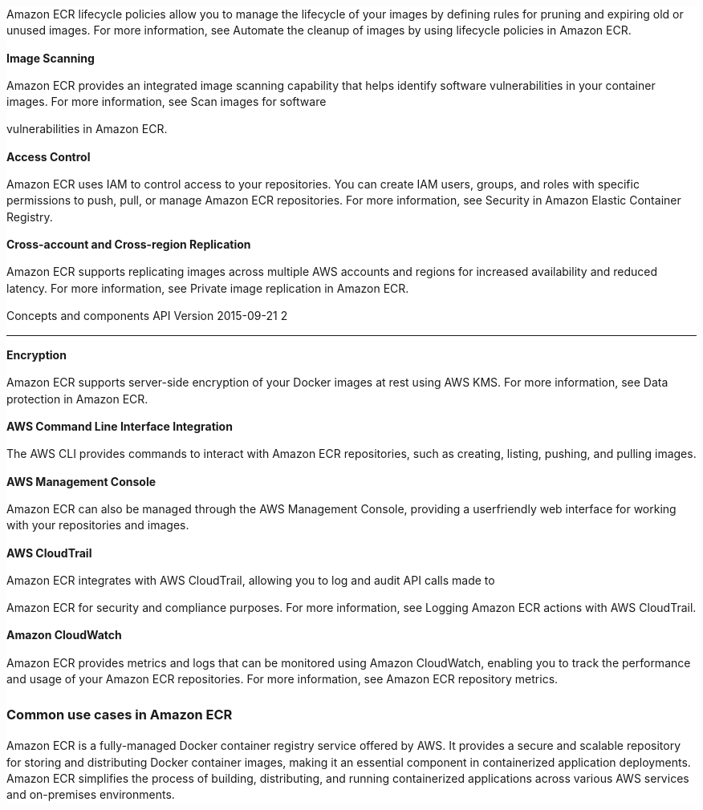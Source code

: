 Amazon ECR lifecycle policies allow you to manage the lifecycle of your images by defining
rules for pruning and expiring old or unused images. For more information, see Automate the
cleanup of images by using lifecycle policies in Amazon ECR.

**Image Scanning**

Amazon ECR provides an integrated image scanning capability that helps identify software
vulnerabilities in your container images. For more information, see Scan images for software

vulnerabilities in Amazon ECR.

**Access Control**

Amazon ECR uses IAM to control access to your repositories. You can create IAM users, groups,
and roles with specific permissions to push, pull, or manage Amazon ECR repositories. For more
information, see Security in Amazon Elastic Container Registry.

**Cross-account and Cross-region Replication**

Amazon ECR supports replicating images across multiple AWS accounts and regions for
increased availability and reduced latency. For more information, see Private image replication
in Amazon ECR.

Concepts and components API Version 2015-09-21 2


-----

**Encryption**

Amazon ECR supports server-side encryption of your Docker images at rest using AWS KMS. For
more information, see Data protection in Amazon ECR.

**AWS Command Line Interface Integration**

The AWS CLI provides commands to interact with Amazon ECR repositories, such as creating,
listing, pushing, and pulling images.

**AWS Management Console**

Amazon ECR can also be managed through the AWS Management Console, providing a userfriendly web interface for working with your repositories and images.

**AWS CloudTrail**

Amazon ECR integrates with AWS CloudTrail, allowing you to log and audit API calls made to

Amazon ECR for security and compliance purposes. For more information, see Logging Amazon
ECR actions with AWS CloudTrail.

**Amazon CloudWatch**

Amazon ECR provides metrics and logs that can be monitored using Amazon CloudWatch,
enabling you to track the performance and usage of your Amazon ECR repositories. For more
information, see Amazon ECR repository metrics.

### Common use cases in Amazon ECR

Amazon ECR is a fully-managed Docker container registry service offered by AWS. It provides a
secure and scalable repository for storing and distributing Docker container images, making it an
essential component in containerized application deployments. Amazon ECR simplifies the process
of building, distributing, and running containerized applications across various AWS services and
on-premises environments.
